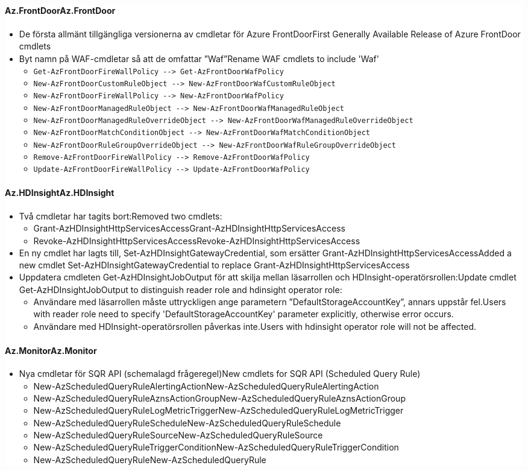 #### <a name="azfrontdoor"></a><span data-ttu-id="09d17-254">Az.FrontDoor</span><span class="sxs-lookup"><span data-stu-id="09d17-254">Az.FrontDoor</span></span>
* <span data-ttu-id="09d17-255">De första allmänt tillgängliga versionerna av cmdletar för Azure FrontDoor</span><span class="sxs-lookup"><span data-stu-id="09d17-255">First Generally Available Release of Azure FrontDoor cmdlets</span></span>
* <span data-ttu-id="09d17-256">Byt namn på WAF-cmdletar så att de omfattar ”Waf”</span><span class="sxs-lookup"><span data-stu-id="09d17-256">Rename WAF cmdlets to include 'Waf'</span></span>
    - `Get-AzFrontDoorFireWallPolicy --> Get-AzFrontDoorWafPolicy`
    - `New-AzFrontDoorCustomRuleObject --> New-AzFrontDoorWafCustomRuleObject`
    - `New-AzFrontDoorFireWallPolicy --> New-AzFrontDoorWafPolicy`
    - `New-AzFrontDoorManagedRuleObject --> New-AzFrontDoorWafManagedRuleObject`
    - `New-AzFrontDoorManagedRuleOverrideObject --> New-AzFrontDoorWafManagedRuleOverrideObject`
    - `New-AzFrontDoorMatchConditionObject --> New-AzFrontDoorWafMatchConditionObject`
    - `New-AzFrontDoorRuleGroupOverrideObject --> New-AzFrontDoorWafRuleGroupOverrideObject`
    - `Remove-AzFrontDoorFireWallPolicy --> Remove-AzFrontDoorWafPolicy`
    - `Update-AzFrontDoorFireWallPolicy --> Update-AzFrontDoorWafPolicy`
#### <a name="azhdinsight"></a><span data-ttu-id="09d17-257">Az.HDInsight</span><span class="sxs-lookup"><span data-stu-id="09d17-257">Az.HDInsight</span></span>
* <span data-ttu-id="09d17-258">Två cmdletar har tagits bort:</span><span class="sxs-lookup"><span data-stu-id="09d17-258">Removed two cmdlets:</span></span>
    - <span data-ttu-id="09d17-259">Grant-AzHDInsightHttpServicesAccess</span><span class="sxs-lookup"><span data-stu-id="09d17-259">Grant-AzHDInsightHttpServicesAccess</span></span>
    - <span data-ttu-id="09d17-260">Revoke-AzHDInsightHttpServicesAccess</span><span class="sxs-lookup"><span data-stu-id="09d17-260">Revoke-AzHDInsightHttpServicesAccess</span></span>
* <span data-ttu-id="09d17-261">En ny cmdlet har lagts till, Set-AzHDInsightGatewayCredential, som ersätter Grant-AzHDInsightHttpServicesAccess</span><span class="sxs-lookup"><span data-stu-id="09d17-261">Added a new cmdlet Set-AzHDInsightGatewayCredential to replace Grant-AzHDInsightHttpServicesAccess</span></span>
* <span data-ttu-id="09d17-262">Uppdatera cmdleten Get-AzHDInsightJobOutput för att skilja mellan läsarrollen och HDInsight-operatörsrollen:</span><span class="sxs-lookup"><span data-stu-id="09d17-262">Update cmdlet Get-AzHDInsightJobOutput to distinguish reader role and hdinsight operator role:</span></span>
    - <span data-ttu-id="09d17-263">Användare med läsarrollen måste uttryckligen ange parametern ”DefaultStorageAccountKey”, annars uppstår fel.</span><span class="sxs-lookup"><span data-stu-id="09d17-263">Users with reader role need to specify 'DefaultStorageAccountKey' parameter explicitly, otherwise error occurs.</span></span>
    - <span data-ttu-id="09d17-264">Användare med HDInsight-operatörsrollen påverkas inte.</span><span class="sxs-lookup"><span data-stu-id="09d17-264">Users with hdinsight operator role will not be affected.</span></span>

#### <a name="azmonitor"></a><span data-ttu-id="09d17-265">Az.Monitor</span><span class="sxs-lookup"><span data-stu-id="09d17-265">Az.Monitor</span></span>
* <span data-ttu-id="09d17-266">Nya cmdletar för SQR API (schemalagd frågeregel)</span><span class="sxs-lookup"><span data-stu-id="09d17-266">New cmdlets for SQR API (Scheduled Query Rule)</span></span>  
    - <span data-ttu-id="09d17-267">New-AzScheduledQueryRuleAlertingAction</span><span class="sxs-lookup"><span data-stu-id="09d17-267">New-AzScheduledQueryRuleAlertingAction</span></span>
    - <span data-ttu-id="09d17-268">New-AzScheduledQueryRuleAznsActionGroup</span><span class="sxs-lookup"><span data-stu-id="09d17-268">New-AzScheduledQueryRuleAznsActionGroup</span></span>
    - <span data-ttu-id="09d17-269">New-AzScheduledQueryRuleLogMetricTrigger</span><span class="sxs-lookup"><span data-stu-id="09d17-269">New-AzScheduledQueryRuleLogMetricTrigger</span></span>
    - <span data-ttu-id="09d17-270">New-AzScheduledQueryRuleSchedule</span><span class="sxs-lookup"><span data-stu-id="09d17-270">New-AzScheduledQueryRuleSchedule</span></span>
    - <span data-ttu-id="09d17-271">New-AzScheduledQueryRuleSource</span><span class="sxs-lookup"><span data-stu-id="09d17-271">New-AzScheduledQueryRuleSource</span></span>
    - <span data-ttu-id="09d17-272">New-AzScheduledQueryRuleTriggerCondition</span><span class="sxs-lookup"><span data-stu-id="09d17-272">New-AzScheduledQueryRuleTriggerCondition</span></span>
    - <span data-ttu-id="09d17-273">New-AzScheduledQueryRule</span><span class="sxs-lookup"><span data-stu-id="09d17-273">New-AzScheduledQueryRule</span></span>
